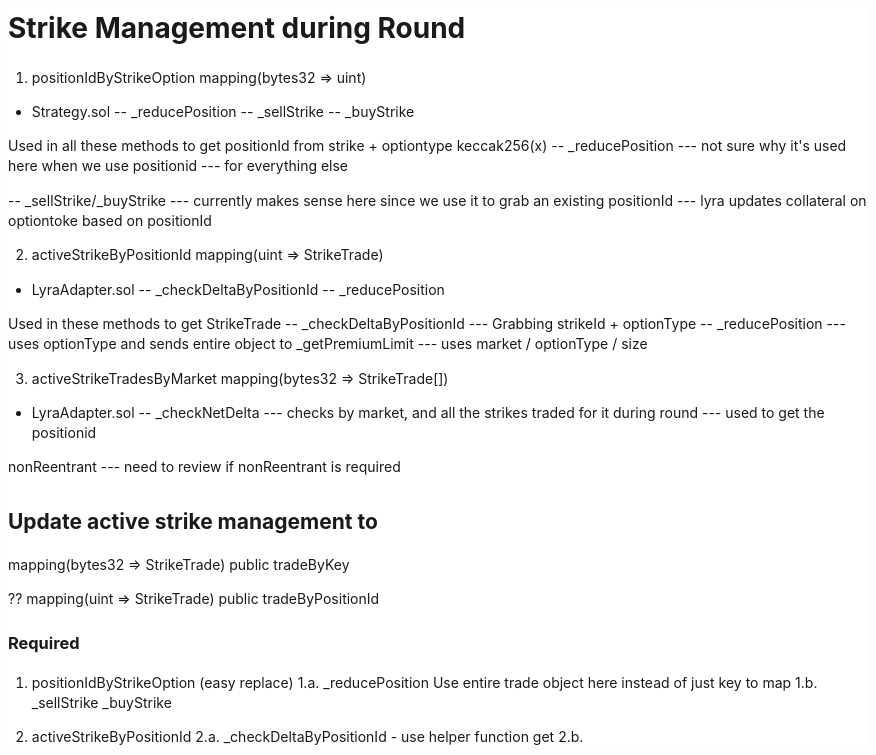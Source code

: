 # Strike Management during Round

1. positionIdByStrikeOption mapping(bytes32 => uint)

- Strategy.sol
  -- \_reducePosition
  -- \_sellStrike
  -- \_buyStrike

Used in all these methods to get positionId
from strike + optiontype keccak256(x)
-- \_reducePosition
--- not sure why it's used here when we use positionid
--- for everything else

-- \_sellStrike/\_buyStrike
--- currently makes sense here since we use it to grab an existing positionId
--- lyra updates collateral on optiontoke based on positionId

2. activeStrikeByPositionId mapping(uint => StrikeTrade)

- LyraAdapter.sol
  -- \_checkDeltaByPositionId
  -- \_reducePosition

Used in these methods to get StrikeTrade
-- \_checkDeltaByPositionId
--- Grabbing strikeId + optionType
-- \_reducePosition
--- uses optionType and sends entire object to \_getPremiumLimit
--- uses market / optionType / size

3. activeStrikeTradesByMarket mapping(bytes32 => StrikeTrade[])

- LyraAdapter.sol
  -- \_checkNetDelta
  --- checks by market, and all the strikes traded for it during round
  --- used to get the positionid

nonReentrant
--- need to review if nonReentrant is required

## Update active strike management to

mapping(bytes32 => StrikeTrade) public tradeByKey

?? mapping(uint => StrikeTrade) public tradeByPositionId

### Required

1. positionIdByStrikeOption (easy replace)
   1.a. \_reducePosition Use entire trade object here instead of just key to map
   1.b. \_sellStrike \_buyStrike

2. activeStrikeByPositionId
   2.a. \_checkDeltaByPositionId - use helper function get
   2.b.
